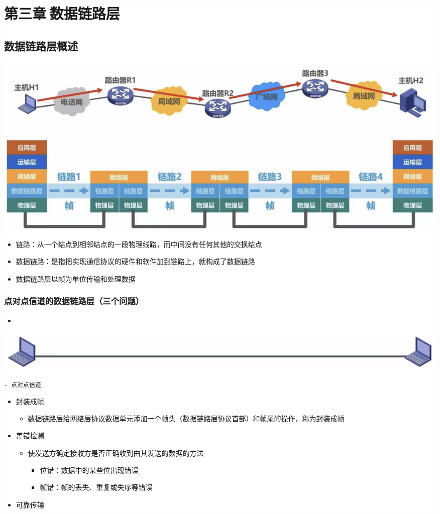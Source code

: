 # 第三章 数据链路层

## 数据链路层概述

###  
![image](assets/15d94a0b3d137e0fa166bee2f6233beafe5bb11946c0897ffbe9cda430227709.png)

- 链路：从一个结点到相邻结点的一段物理线路，而中间没有任何其他的交换结点

- 数据链路：是指把实现通信协议的硬件和软件加到链路上，就构成了数据链路

- 数据链路层以帧为单位传输和处理数据

### 点对点信道的数据链路层（三个问题）

-  
![image](assets/dcbc461f7d8502f8bbdb0e03cc7ebb150454a89810f565ca0c5c0e73a683381c.png)

	- 点对点信道

- 封装成帧

	- 数据链路层给网络层协议数据单元添加一个帧头（数据链路层协议首部）和帧尾的操作，称为封装成帧

- 差错检测

	- 使发送方确定接收方是否正确收到由其发送的数据的方法

		- 位错：数据中的某些位出现错误

		- 帧错：帧的丢失、重复或失序等错误

- 可靠传输

